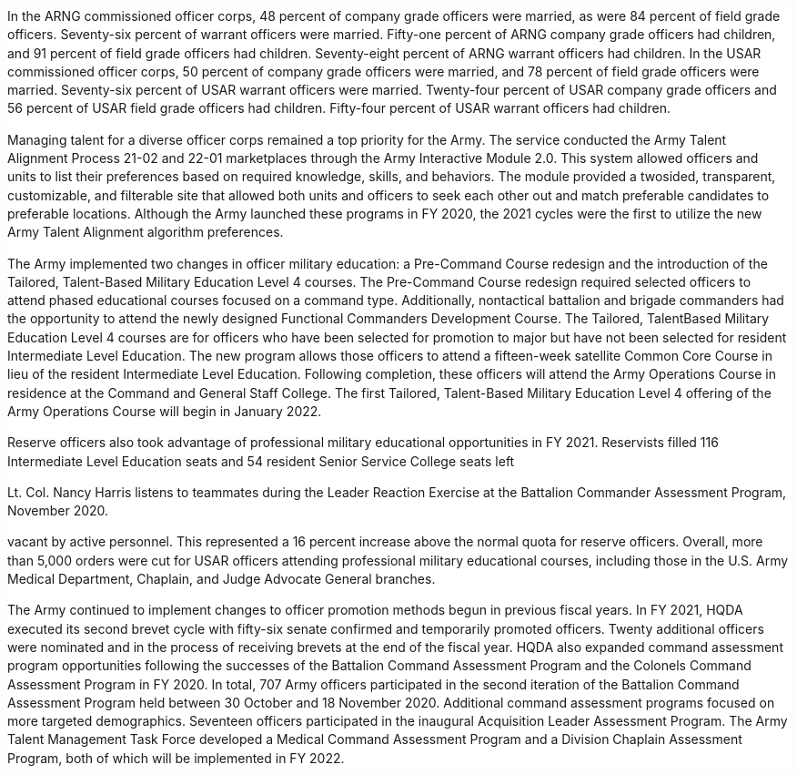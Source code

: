 In  the  ARNG  commissioned  officer  corps,  48  percent  of  company grade  officers  were  married,  as  were  84  percent  of  field  grade  officers. Seventy-six percent of warrant officers were married. Fifty-one percent of ARNG company grade officers had children, and 91 percent of field grade officers had children. Seventy-eight percent of ARNG warrant officers had children. In the USAR commissioned officer corps, 50 percent of company grade  officers  were  married,  and  78  percent  of  field  grade  officers  were married.  Seventy-six  percent  of  USAR  warrant  officers  were  married. Twenty-four percent of USAR company grade officers and 56 percent of USAR field grade officers had children. Fifty-four percent of USAR warrant officers had children.

Managing talent  for  a  diverse  officer  corps  remained  a  top  priority for the Army. The service conducted the Army Talent Alignment Process 21-02 and 22-01 marketplaces through the Army Interactive Module 2.0. This system allowed officers and units to list their preferences based on required  knowledge, skills,  and  behaviors.  The  module  provided  a  twosided,  transparent,  customizable,  and  filterable  site  that  allowed  both units and officers to seek each other out and match preferable candidates to preferable locations. Although the Army launched these programs in FY 2020,  the  2021  cycles  were  the  first  to  utilize  the  new  Army  Talent Alignment algorithm preferences.

The  Army  implemented  two  changes  in  officer  military  education: a  Pre-Command Course redesign and the introduction of the Tailored, Talent-Based  Military  Education  Level  4  courses.  The  Pre-Command Course redesign  required  selected  officers  to  attend  phased  educational courses focused on a command type. Additionally, nontactical battalion and brigade commanders had the opportunity to attend the newly designed Functional  Commanders  Development  Course.  The  Tailored,  TalentBased Military Education Level 4 courses are for officers who have been selected for promotion to major but have not been selected for resident Intermediate Level Education. The new program allows those officers to attend a fifteen-week satellite Common Core Course in lieu of the resident Intermediate  Level  Education.  Following  completion,  these  officers  will attend  the  Army  Operations  Course  in  residence  at  the  Command  and General Staff College. The first Tailored, Talent-Based Military Education Level 4 offering of the Army Operations Course will begin in January 2022.

Reserve officers also took advantage of professional military educational opportunities in FY 2021. Reservists filled 116 Intermediate Level  Education  seats  and  54  resident  Senior  Service  College  seats  left

Lt. Col. Nancy Harris listens to teammates during the Leader Reaction Exercise at the Battalion Commander Assessment Program, November 2020.



vacant by active personnel. This represented a 16 percent increase above the normal quota for reserve officers. Overall, more than 5,000 orders were cut for USAR officers attending professional military educational courses, including  those  in  the  U.S.  Army  Medical  Department,  Chaplain,  and Judge Advocate General branches.

The  Army  continued  to  implement  changes  to  officer  promotion methods begun in  previous  fiscal  years.  In  FY  2021,  HQDA  executed its  second brevet cycle with fifty-six senate confirmed and temporarily promoted  officers.  Twenty  additional  officers  were  nominated  and  in the  process  of  receiving  brevets  at  the  end  of  the  fiscal  year.  HQDA also  expanded  command  assessment  program  opportunities  following the successes of the Battalion Command Assessment Program and the Colonels Command Assessment Program in FY 2020. In total, 707 Army officers participated in the second iteration of the Battalion Command Assessment  Program  held  between  30  October  and  18  November 2020.  Additional  command  assessment  programs  focused  on  more targeted demographics. Seventeen officers participated in the inaugural Acquisition Leader Assessment Program. The Army Talent Management Task Force developed a Medical Command  Assessment  Program and  a  Division  Chaplain  Assessment  Program,  both  of  which  will  be implemented in FY 2022.

